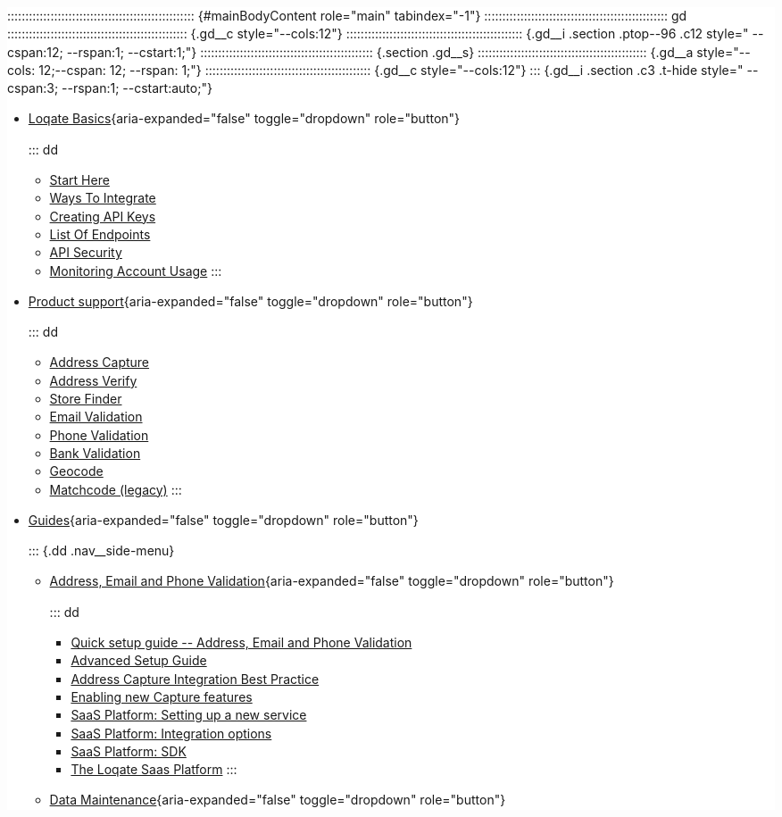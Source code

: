 :::::::::::::::::::::::::::::::::::::::::::::::::::: {#mainBodyContent role="main" tabindex="-1"}
::::::::::::::::::::::::::::::::::::::::::::::::::: gd
:::::::::::::::::::::::::::::::::::::::::::::::::: {.gd__c style="--cols:12"}
::::::::::::::::::::::::::::::::::::::::::::::::: {.gd__i .section .ptop--96 .c12 style=" --cspan:12; --rspan:1; --cstart:1;"}
:::::::::::::::::::::::::::::::::::::::::::::::: {.section .gd__s}
::::::::::::::::::::::::::::::::::::::::::::::: {.gd__a style="--cols: 12;--cspan: 12; --rspan: 1;"}
:::::::::::::::::::::::::::::::::::::::::::::: {.gd__c style="--cols:12"}
::: {.gd__i .section .c3 .t-hide style=" --cspan:3; --rspan:1; --cstart:auto;"}
- [Loqate Basics](#){aria-expanded="false" toggle="dropdown"
  role="button"}

  ::: dd
  - [Start Here](/developers/getting-started/)
  - [Ways To Integrate](/developers/getting-started/ways-to-integrate/)
  - [Creating API Keys](/developers/getting-started/creating-api-keys/)
  - [List Of Endpoints](/developers/getting-started/list-of-endpoints/)
  - [API Security](/developers/getting-started/api-security/)
  - [Monitoring Account
    Usage](/developers/getting-started/monitoring-account-usage/)
  :::
- [Product support](#){aria-expanded="false" toggle="dropdown"
  role="button"}

  ::: dd
  - [Address Capture](/developers/address-capture/)
  - [Address Verify](/developers/address-verify/)
  - [Store Finder](/developers/store-finder/)
  - [Email Validation](/developers/email-validation/)
  - [Phone Validation](/developers/phone-verification/)
  - [Bank Validation](/developers/bank-verification/)
  - [Geocode](/developers/geocode/)
  - [Matchcode (legacy)](/developers/matchcode/)
  :::
- [Guides](#){aria-expanded="false" toggle="dropdown" role="button"}

  ::: {.dd .nav__side-menu}
  - [Address, Email and Phone Validation](#){aria-expanded="false"
    toggle="dropdown" role="button"}

    ::: dd
    - [Quick setup guide -- Address, Email and Phone
      Validation](/developers/guides/quick/)
    - [Advanced Setup Guide](/developers/guides/advanced-setup-guide/)
    - [Address Capture Integration Best
      Practice](/developers/guides/address-capture-integration-best-practice/)
    - [Enabling new Capture
      features](/developers/guides/enabling-new-capture-features/)
    - [SaaS Platform: Setting up a new
      service](/developers/guides/saas-platform-setting-up/)
    - [SaaS Platform: Integration
      options](/developers/guides/saas-platform-integration-options/)
    - [SaaS Platform: SDK](/developers/guides/saas-platform-sdk/)
    - [The Loqate Saas
      Platform](/developers/guides/the-loqate-saas-platform/)
    :::
  - [Data Maintenance](#){aria-expanded="false" toggle="dropdown"
    role="button"}
